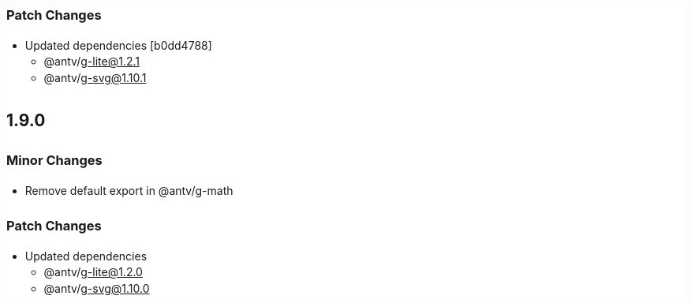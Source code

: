 ### Patch Changes

- Updated dependencies [b0dd4788]
    - @antv/g-lite@1.2.1
    - @antv/g-svg@1.10.1

## 1.9.0

### Minor Changes

- Remove default export in @antv/g-math

### Patch Changes

- Updated dependencies
    - @antv/g-lite@1.2.0
    - @antv/g-svg@1.10.0
